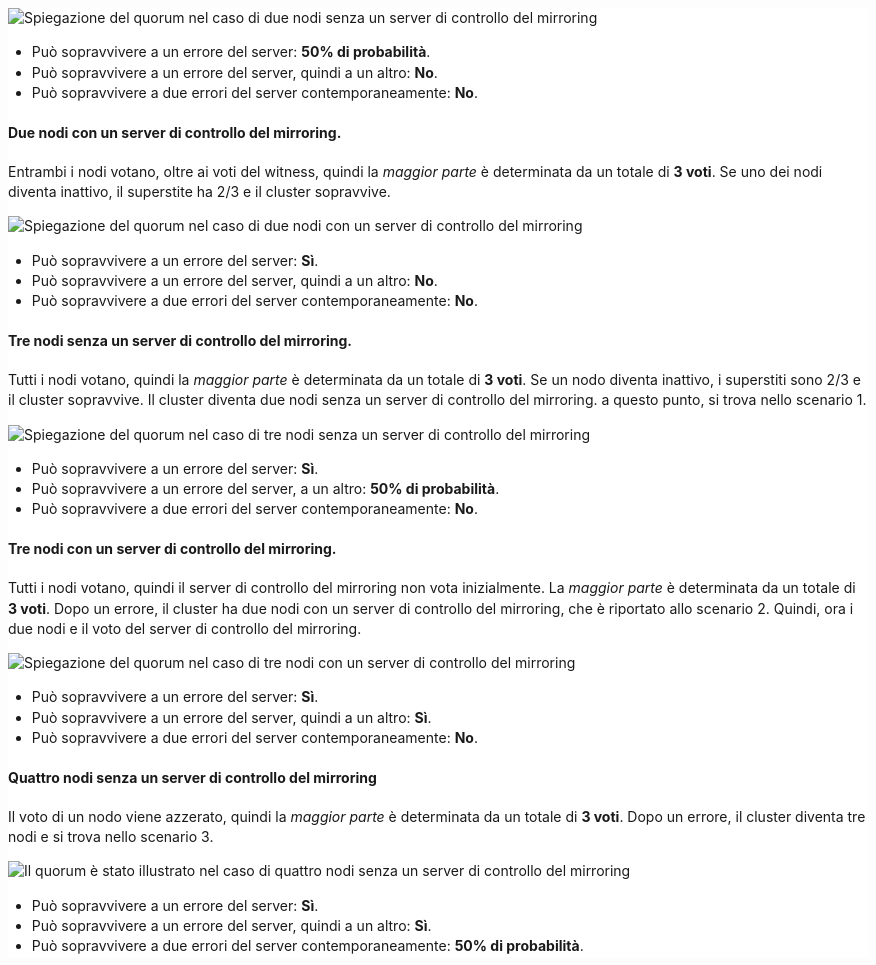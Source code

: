 ![Spiegazione del quorum nel caso di due nodi senza un server di controllo del mirroring](media/understand-quorum/2-node-no-witness.png)

- Può sopravvivere a un errore del server: **50% di probabilità**.
- Può sopravvivere a un errore del server, quindi a un altro: **No**.
- Può sopravvivere a due errori del server contemporaneamente: **No**. 

#### <a name="two-nodes-with-a-witness"></a>Due nodi con un server di controllo del mirroring. 
Entrambi i nodi votano, oltre ai voti del witness, quindi la *maggior parte* è determinata da un totale di **3 voti**. Se uno dei nodi diventa inattivo, il superstite ha 2/3 e il cluster sopravvive.

![Spiegazione del quorum nel caso di due nodi con un server di controllo del mirroring](media/understand-quorum/2-node-witness.png)

- Può sopravvivere a un errore del server: **Sì**.
- Può sopravvivere a un errore del server, quindi a un altro: **No**.
- Può sopravvivere a due errori del server contemporaneamente: **No**. 

#### <a name="three-nodes-without-a-witness"></a>Tre nodi senza un server di controllo del mirroring.
Tutti i nodi votano, quindi la *maggior parte* è determinata da un totale di **3 voti**. Se un nodo diventa inattivo, i superstiti sono 2/3 e il cluster sopravvive. Il cluster diventa due nodi senza un server di controllo del mirroring. a questo punto, si trova nello scenario 1.

![Spiegazione del quorum nel caso di tre nodi senza un server di controllo del mirroring](media/understand-quorum/3-node-no-witness.png)

- Può sopravvivere a un errore del server: **Sì**.
- Può sopravvivere a un errore del server, a un altro: **50% di probabilità**.
- Può sopravvivere a due errori del server contemporaneamente: **No**. 

#### <a name="three-nodes-with-a-witness"></a>Tre nodi con un server di controllo del mirroring.
Tutti i nodi votano, quindi il server di controllo del mirroring non vota inizialmente. La *maggior parte* è determinata da un totale di **3 voti**. Dopo un errore, il cluster ha due nodi con un server di controllo del mirroring, che è riportato allo scenario 2. Quindi, ora i due nodi e il voto del server di controllo del mirroring.

![Spiegazione del quorum nel caso di tre nodi con un server di controllo del mirroring](media/understand-quorum/3-node-witness.png)

- Può sopravvivere a un errore del server: **Sì**.
- Può sopravvivere a un errore del server, quindi a un altro: **Sì**.
- Può sopravvivere a due errori del server contemporaneamente: **No**. 

#### <a name="four-nodes-without-a-witness"></a>Quattro nodi senza un server di controllo del mirroring
Il voto di un nodo viene azzerato, quindi la *maggior parte* è determinata da un totale di **3 voti**. Dopo un errore, il cluster diventa tre nodi e si trova nello scenario 3.

![Il quorum è stato illustrato nel caso di quattro nodi senza un server di controllo del mirroring](media/understand-quorum/4-node-no-witness.png)

- Può sopravvivere a un errore del server: **Sì**.
- Può sopravvivere a un errore del server, quindi a un altro: **Sì**.
- Può sopravvivere a due errori del server contemporaneamente: **50% di probabilità**. 
